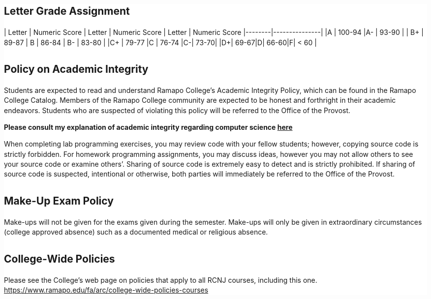 ## Letter Grade Assignment

| Letter | Numeric Score | Letter | Numeric Score | Letter | Numeric Score
|--------|---------------|
|A       | 100-94 |A- | 93-90 |
| B+ | 89-87 | B | 86-84 | B- | 83-80 |
|C+ | 79-77 |C | 76-74 |C-| 73-70|
|D+| 69-67|D| 66-60|F| < 60 |

## Policy on Academic Integrity
Students are expected to read and understand Ramapo College’s Academic Integrity Policy, which can be found in the Ramapo College Catalog.  Members of the Ramapo College community are expected to be honest and forthright in their academic endeavors.  Students who are suspected of violating this policy will be referred to the Office of the Provost.

**Please consult my explanation of academic integrity regarding computer science [here](/~sfrees/integrity.html)**

When completing lab programming exercises, you may review code with your fellow students; however, copying source code is strictly forbidden.  For homework programming assignments, you may discuss ideas, however you may not allow others to see your source code or examine others’.  Sharing of source code is extremely easy to detect and is strictly prohibited.   If sharing of source code is suspected, intentional or otherwise, both parties will immediately be referred to the Office of the Provost.

## Make-Up Exam Policy
Make-ups will not be given for the exams given during the semester.  Make-ups will only be given in extraordinary circumstances (college approved absence) such as a documented medical or religious absence.

## College-Wide Policies
Please see the College’s web page on policies that apply to all RCNJ courses, including this one.
https://www.ramapo.edu/fa/arc/college-wide-policies-courses